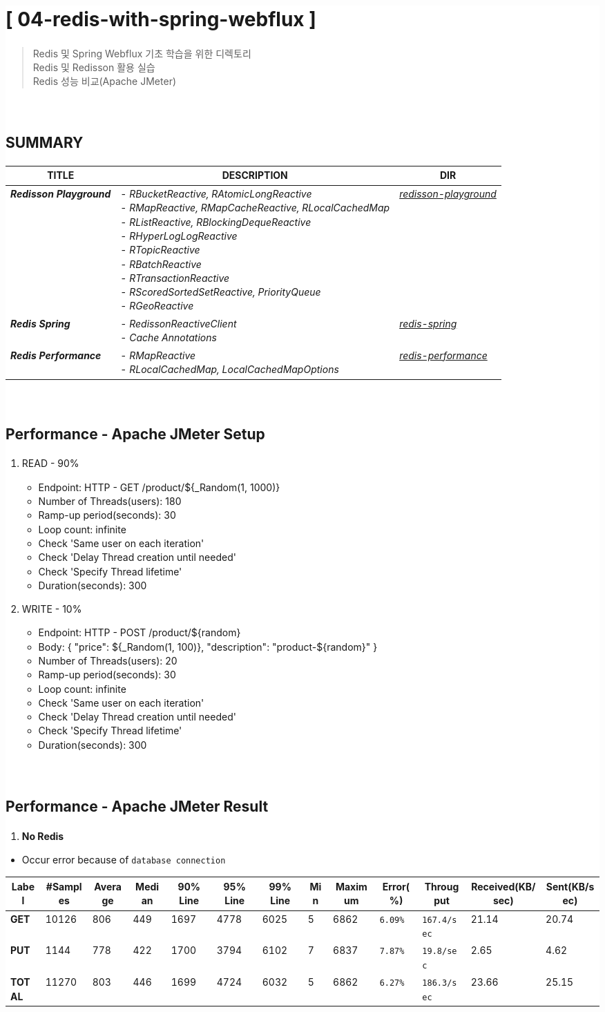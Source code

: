 # [ 04-redis-with-spring-webflux ]
> Redis 및 Spring Webflux 기초 학습을 위한 디렉토리  
> Redis 및 Redisson 활용 실습  
> Redis 성능 비교(Apache JMeter)  

<br>

## SUMMARY
| **TITLE** | **DESCRIPTION** | **DIR** |
| ------- | ------- | ------- |
| **_Redisson Playground_** | - _RBucketReactive, RAtomicLongReactive_ <br> - _RMapReactive, RMapCacheReactive, RLocalCachedMap_ <br> - _RListReactive, RBlockingDequeReactive_ <br> - _RHyperLogLogReactive_ <br> - _RTopicReactive_ <br> - _RBatchReactive_ <br> - _RTransactionReactive_ <br> - _RScoredSortedSetReactive, PriorityQueue_ <br> - _RGeoReactive_ | [_redisson-playground_](./redisson-playground/src/test/java/com/vinsguru/redisson) |
| **_Redis Spring_** | - _RedissonReactiveClient_ <br> - _Cache Annotations_ | [_redis-spring_](./redis-spring) |
| **_Redis Performance_** | - _RMapReactive_ <br> - _RLocalCachedMap, LocalCachedMapOptions_ | [_redis-performance_](./redis-performance) |

<br>

## Performance - Apache JMeter Setup
1. READ - 90%
    * Endpoint: HTTP - GET /product/${_Random(1, 1000)} 
    * Number of Threads(users): 180
    * Ramp-up period(seconds): 30
    * Loop count: infinite
    * Check 'Same user on each iteration'
    * Check 'Delay Thread creation until needed'
    * Check 'Specify Thread lifetime'
    * Duration(seconds): 300

2. WRITE - 10%
    * Endpoint: HTTP - POST /product/${random}
    * Body: { "price": ${_Random(1, 100)}, "description": "product-${random}" } 
    * Number of Threads(users): 20
    * Ramp-up period(seconds): 30
    * Loop count: infinite
    * Check 'Same user on each iteration'
    * Check 'Delay Thread creation until needed'
    * Check 'Specify Thread lifetime'
    * Duration(seconds): 300

<br>

## Performance - Apache JMeter Result
1. **No Redis**
* Occur error because of `database connection`

| **Label** | **#Samples** | **Average** | **Median** | **90% Line** | **95% Line** | **99% Line** | **Min** | **Maximum** | **Error(%)** | **Througput** | **Received(KB/sec)** | **Sent(KB/sec)** |
| ------- | ------- | ------- | ------- | ------- | ------- | ------- | ------- | ------- | ------- | ------- | ------- | ------- |
| **GET** | 10126 | 806 | 449 | 1697 | 4778 | 6025 | 5 | 6862 | `6.09%` | `167.4/sec` | 21.14 | 20.74 |
| **PUT** | 1144 | 778 | 422 | 1700 | 3794 | 6102 | 7 | 6837 | `7.87%` | `19.8/sec` | 2.65 | 4.62 |
| **TOTAL** | 11270 | 803 | 446 | 1699 | 4724 | 6032 | 5 | 6862 | `6.27%` | `186.3/sec` | 23.66 | 25.15 |
